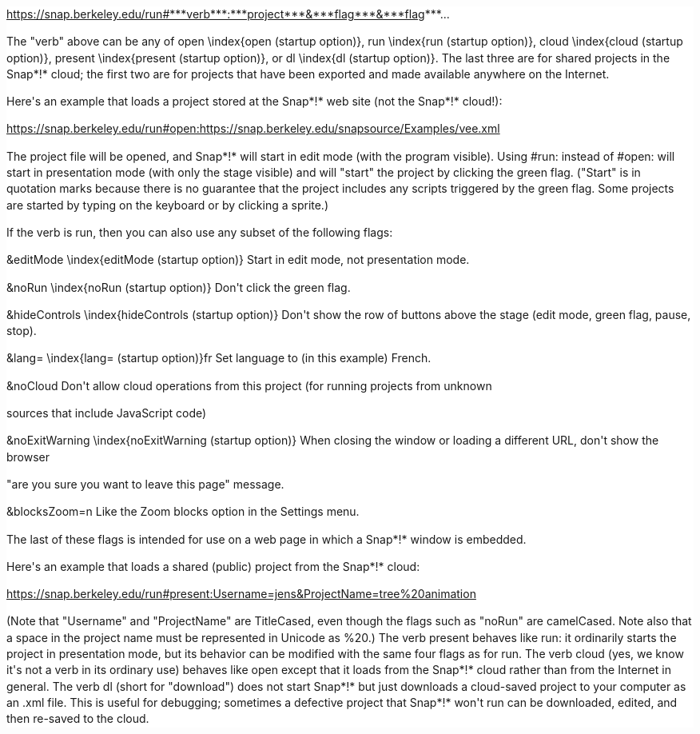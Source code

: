 https://snap.berkeley.edu/run#***verb***:***project***&***flag***&***flag***...

The "verb" above can be any of open \\index{open (startup option)}, run
\\index{run (startup option)}, cloud \\index{cloud (startup option)},
present \\index{present (startup option)}, or dl \\index{dl (startup
option)}. The last three are for shared projects in the Snap*!* cloud;
the first two are for projects that have been exported and made
available anywhere on the Internet.

Here's an example that loads a project stored at the Snap*!* web site
(not the Snap*!* cloud!):

https://snap.berkeley.edu/run#open:https://snap.berkeley.edu/snapsource/Examples/vee.xml

The project file will be opened, and Snap*!* will start in edit mode
(with the program visible). Using #run: instead of #open: will start in
presentation mode (with only the stage visible) and will "start" the
project by clicking the green flag. ("Start" is in quotation marks
because there is no guarantee that the project includes any scripts
triggered by the green flag. Some projects are started by typing on the
keyboard or by clicking a sprite.)

If the verb is run, then you can also use any subset of the following
flags:

&editMode \\index{editMode (startup option)} Start in edit mode, not
presentation mode.

&noRun \\index{noRun (startup option)} Don't click the green flag.

&hideControls \\index{hideControls (startup option)} Don't show the row
of buttons above the stage (edit mode, green flag, pause, stop).

&lang= \\index{lang= (startup option)}fr Set language to (in this
example) French.

&noCloud Don't allow cloud operations from this project (for running
projects from unknown

sources that include JavaScript code)

&noExitWarning \\index{noExitWarning (startup option)} When closing the
window or loading a different URL, don't show the browser

"are you sure you want to leave this page" message.

&blocksZoom=n Like the Zoom blocks option in the Settings menu.

The last of these flags is intended for use on a web page in which a
Snap*!* window is embedded.

Here's an example that loads a shared (public) project from the Snap*!*
cloud:

https://snap.berkeley.edu/run#present:Username=jens&ProjectName=tree%20animation

(Note that "Username" and "ProjectName" are TitleCased, even though the
flags such as "noRun" are camelCased. Note also that a space in the
project name must be represented in Unicode as %20.) The verb present
behaves like run: it ordinarily starts the project in presentation mode,
but its behavior can be modified with the same four flags as for run.
The verb cloud (yes, we know it's not a verb in its ordinary use)
behaves like open except that it loads from the Snap*!* cloud rather
than from the Internet in general. The verb dl (short for "download")
does not start Snap*!* but just downloads a cloud-saved project to your
computer as an .xml file. This is useful for debugging; sometimes a
defective project that Snap*!* won't run can be downloaded, edited, and
then re-saved to the cloud.
